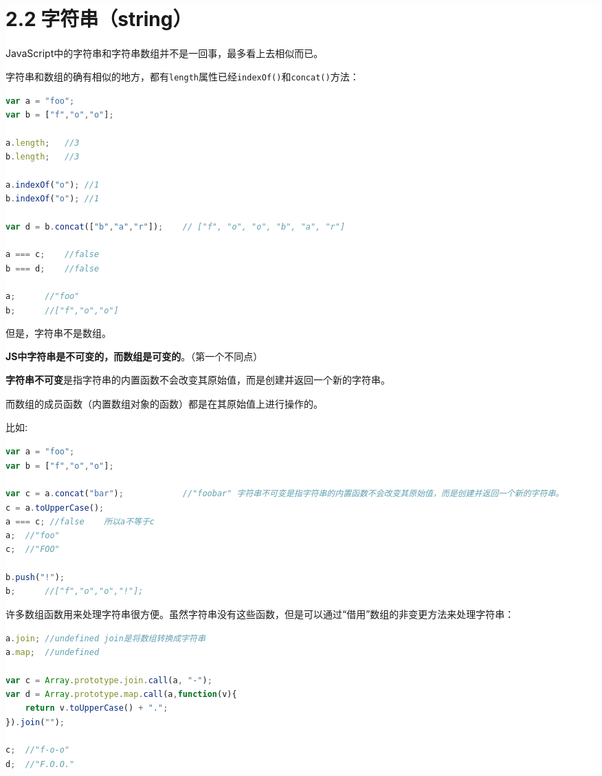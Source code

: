 

# 2.2 字符串（string）

JavaScript中的字符串和字符串数组并不是一回事，最多看上去相似而已。

字符串和数组的确有相似的地方，都有`length`属性已经`indexOf()`和`concat()`方法：

```js
var a = "foo"; 
var b = ["f","o","o"];

a.length;   //3
b.length;   //3

a.indexOf("o"); //1
b.indexOf("o"); //1

var d = b.concat(["b","a","r"]);    // ["f", "o", "o", "b", "a", "r"]

a === c;    //false
b === d;    //false

a;      //"foo"
b;      //["f","o","o"]
```

但是，字符串不是数组。

**JS中字符串是不可变的，而数组是可变的**。（第一个不同点）

**字符串不可变**是指字符串的内置函数不会改变其原始值，而是创建并返回一个新的字符串。

而数组的成员函数（内置数组对象的函数）都是在其原始值上进行操作的。

比如:
```js
var a = "foo"; 
var b = ["f","o","o"];

var c = a.concat("bar");            //"foobar" 字符串不可变是指字符串的内置函数不会改变其原始值，而是创建并返回一个新的字符串。
c = a.toUpperCase(); 
a === c; //false    所以a不等于c
a;  //"foo"
c;  //"FOO"

b.push("!");
b;      //["f","o","o","!"];
```

许多数组函数用来处理字符串很方便。虽然字符串没有这些函数，但是可以通过“借用”数组的非变更方法来处理字符串：
```js
a.join; //undefined join是将数组转换成字符串
a.map;  //undefined

var c = Array.prototype.join.call(a, "-");
var d = Array.prototype.map.call(a,function(v){
    return v.toUpperCase() + ".";
}).join("");    

c;  //"f-o-o"
d;  //"F.O.O."
```
